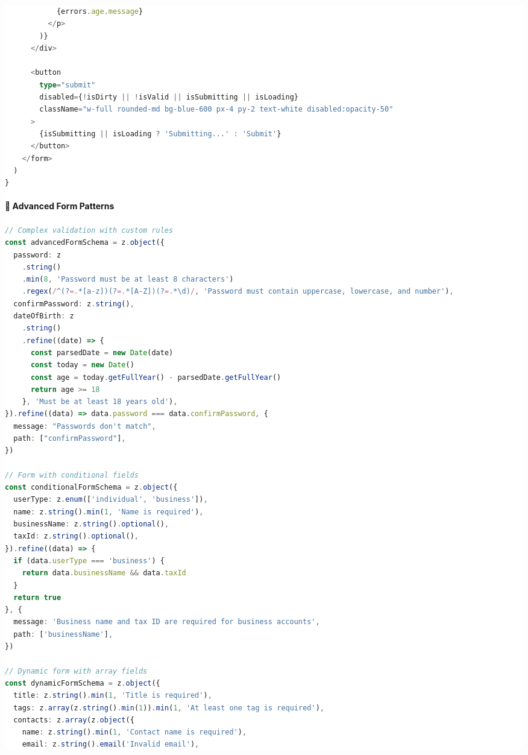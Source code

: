```typescript
            {errors.age.message}
          </p>
        )}
      </div>

      <button
        type="submit"
        disabled={!isDirty || !isValid || isSubmitting || isLoading}
        className="w-full rounded-md bg-blue-600 px-4 py-2 text-white disabled:opacity-50"
      >
        {isSubmitting || isLoading ? 'Submitting...' : 'Submit'}
      </button>
    </form>
  )
}
```

#### 🔄 Advanced Form Patterns
```typescript
// Complex validation with custom rules
const advancedFormSchema = z.object({
  password: z
    .string()
    .min(8, 'Password must be at least 8 characters')
    .regex(/^(?=.*[a-z])(?=.*[A-Z])(?=.*\d)/, 'Password must contain uppercase, lowercase, and number'),
  confirmPassword: z.string(),
  dateOfBirth: z
    .string()
    .refine((date) => {
      const parsedDate = new Date(date)
      const today = new Date()
      const age = today.getFullYear() - parsedDate.getFullYear()
      return age >= 18
    }, 'Must be at least 18 years old'),
}).refine((data) => data.password === data.confirmPassword, {
  message: "Passwords don't match",
  path: ["confirmPassword"],
})

// Form with conditional fields
const conditionalFormSchema = z.object({
  userType: z.enum(['individual', 'business']),
  name: z.string().min(1, 'Name is required'),
  businessName: z.string().optional(),
  taxId: z.string().optional(),
}).refine((data) => {
  if (data.userType === 'business') {
    return data.businessName && data.taxId
  }
  return true
}, {
  message: 'Business name and tax ID are required for business accounts',
  path: ['businessName'],
})

// Dynamic form with array fields
const dynamicFormSchema = z.object({
  title: z.string().min(1, 'Title is required'),
  tags: z.array(z.string().min(1)).min(1, 'At least one tag is required'),
  contacts: z.array(z.object({
    name: z.string().min(1, 'Contact name is required'),
    email: z.string().email('Invalid email'),
```
